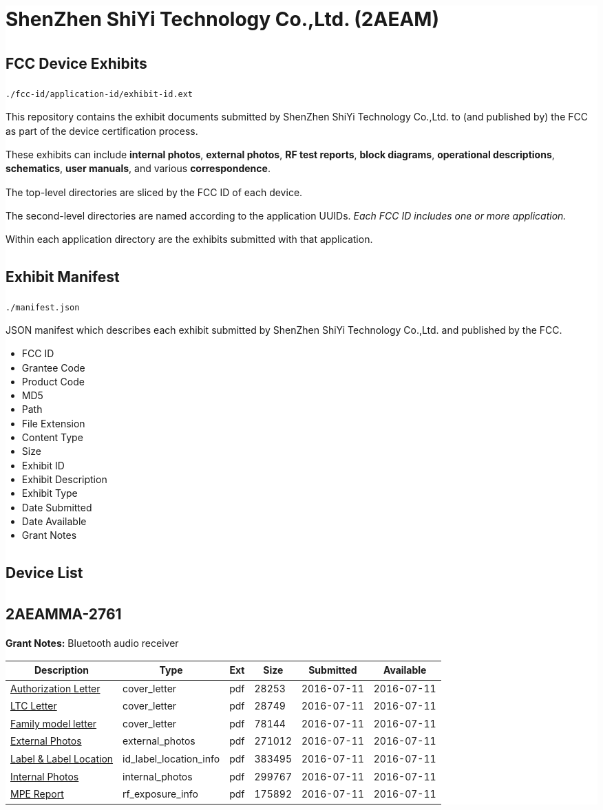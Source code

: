 # ShenZhen ShiYi Technology Co.,Ltd. (2AEAM)
## FCC Device Exhibits

```
./fcc-id/application-id/exhibit-id.ext
```

This repository contains the exhibit documents submitted by ShenZhen ShiYi Technology Co.,Ltd. to (and published by) the FCC as part of the device certification process.

These exhibits can include **internal photos**, **external photos**, **RF test reports**, **block diagrams**, **operational descriptions**, **schematics**, **user manuals**, and various **correspondence**.

The top-level directories are sliced by the FCC ID of each device.

The second-level directories are named according to the application UUIDs. *Each FCC ID includes one or more application.*

Within each application directory are the exhibits submitted with that application. 

## Exhibit Manifest

```
./manifest.json
```

JSON manifest which describes each exhibit submitted by ShenZhen ShiYi Technology Co.,Ltd. and published by the FCC.

- FCC ID
- Grantee Code
- Product Code
- MD5
- Path
- File Extension
- Content Type
- Size
- Exhibit ID
- Exhibit Description
- Exhibit Type
- Date Submitted
- Date Available
- Grant Notes

## Device List
## 2AEAMMA-2761
**Grant Notes:** Bluetooth audio receiver

| Description | Type | Ext | Size | Submitted | Available |
| ----------- | ---- | --- | ---- | --------- | --------- |
| [Authorization Letter](2AEAMMA-2761/24e0694dce3884d356cf0d2e88fa8441/3058114.pdf) | cover_letter | pdf | 28253 | 2016-07-11 | 2016-07-11 |
| [LTC Letter](2AEAMMA-2761/24e0694dce3884d356cf0d2e88fa8441/3058115.pdf) | cover_letter | pdf | 28749 | 2016-07-11 | 2016-07-11 |
| [Family model letter](2AEAMMA-2761/24e0694dce3884d356cf0d2e88fa8441/3058116.pdf) | cover_letter | pdf | 78144 | 2016-07-11 | 2016-07-11 |
| [External Photos](2AEAMMA-2761/24e0694dce3884d356cf0d2e88fa8441/3058117.pdf) | external_photos | pdf | 271012 | 2016-07-11 | 2016-07-11 |
| [Label & Label Location](2AEAMMA-2761/24e0694dce3884d356cf0d2e88fa8441/3058118.pdf) | id_label_location_info | pdf | 383495 | 2016-07-11 | 2016-07-11 |
| [Internal Photos](2AEAMMA-2761/24e0694dce3884d356cf0d2e88fa8441/3058119.pdf) | internal_photos | pdf | 299767 | 2016-07-11 | 2016-07-11 |
| [MPE Report](2AEAMMA-2761/24e0694dce3884d356cf0d2e88fa8441/3058121.pdf) | rf_exposure_info | pdf | 175892 | 2016-07-11 | 2016-07-11 |